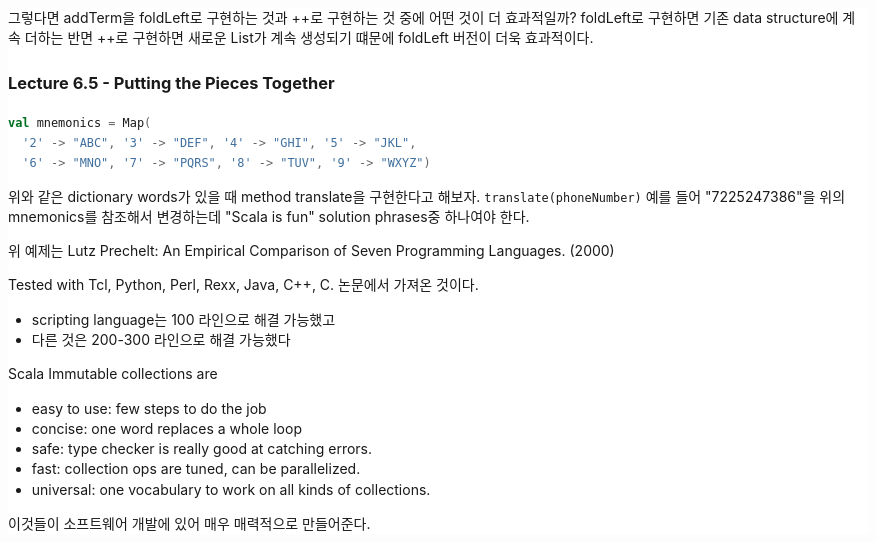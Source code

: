 ```scala
```
그렇다면 addTerm을 foldLeft로 구현하는 것과 ++로 구현하는 것 중에 어떤 것이 더 효과적일까?
foldLeft로 구현하면 기존 data structure에 계속 더하는 반면 ++로 구현하면 새로운 List가 계속 생성되기 떄문에
foldLeft 버전이 더욱 효과적이다.


### Lecture 6.5 - Putting the Pieces Together
```scala
val mnemonics = Map(
  '2' -> "ABC", '3' -> "DEF", '4' -> "GHI", '5' -> "JKL",
  '6' -> "MNO", '7' -> "PQRS", '8' -> "TUV", '9' -> "WXYZ")
```
위와 같은 dictionary words가 있을 때 method translate을 구현한다고 해보자.
`translate(phoneNumber)`
예를 들어 "7225247386"을 위의 mnemonics를 참조해서 변경하는데 "Scala is fun" solution phrases중 하나여야 한다.

위 예제는 Lutz Prechelt: An Empirical Comparison of Seven Programming Languages. (2000)

Tested with Tcl, Python, Perl, Rexx, Java, C++, C.
논문에서 가져온 것이다.

- scripting language는 100 라인으로 해결 가능했고
- 다른 것은 200-300 라인으로 해결 가능했다


Scala Immutable collections are
- easy to use: few steps to do the job
- concise: one word replaces a whole loop
- safe: type checker is really good at catching errors.
- fast: collection ops are tuned, can be parallelized.
- universal: one vocabulary to work on all kinds of collections.

이것들이 소프트웨어 개발에 있어 매우 매력적으로 만들어준다.